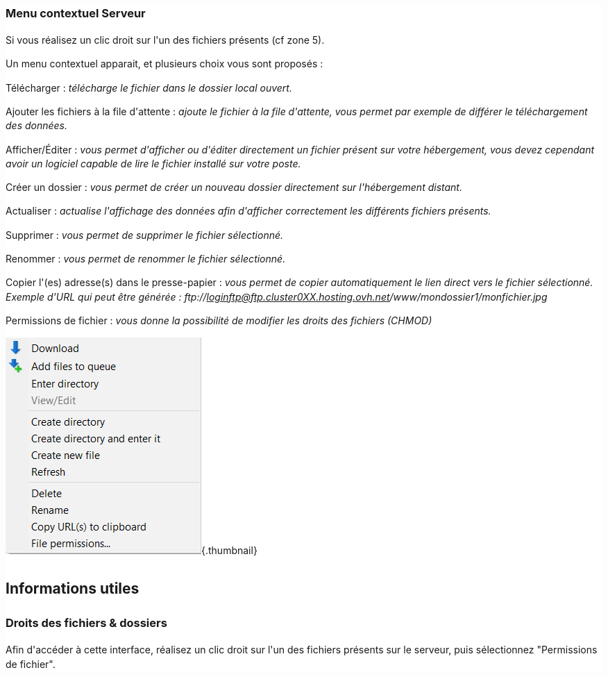 
### Menu contextuel Serveur
Si vous réalisez un clic droit sur l'un des fichiers présents (cf zone 5).

Un menu contextuel apparait, et plusieurs choix vous sont proposés :

Télécharger : *télécharge le fichier dans le dossier local ouvert.*

Ajouter les fichiers à la file d'attente : *ajoute le fichier à la file d'attente, vous permet par exemple de différer le téléchargement des données.*

Afficher/Éditer : *vous permet d'afficher ou d'éditer directement un fichier présent sur votre hébergement, vous devez cependant avoir un logiciel capable de lire le fichier installé sur votre poste.*

Créer un dossier : *vous permet de créer un nouveau dossier directement sur l'hébergement distant.*

Actualiser : *actualise l'affichage des données afin d'afficher correctement les différents fichiers présents.*

Supprimer : *vous permet de supprimer le fichier sélectionné.*

Renommer : *vous permet de renommer le fichier sélectionné.*

Copier l'(es) adresse(s) dans le presse-papier : *vous permet de copier automatiquement le lien direct vers le fichier sélectionné.* *Exemple d'URL qui peut être générée : ftp://loginftp@ftp.cluster0XX.hosting.ovh.net/www/mondossier1/monfichier.jpg*

Permissions de fichier : *vous donne la possibilité de modifier les droits des fichiers (CHMOD)*


![hosting](images/1830.png){.thumbnail}


## Informations utiles

### Droits des fichiers &amp; dossiers
Afin d'accéder à cette interface, réalisez un clic droit sur l'un des fichiers présents sur le serveur, puis sélectionnez "Permissions de fichier".
